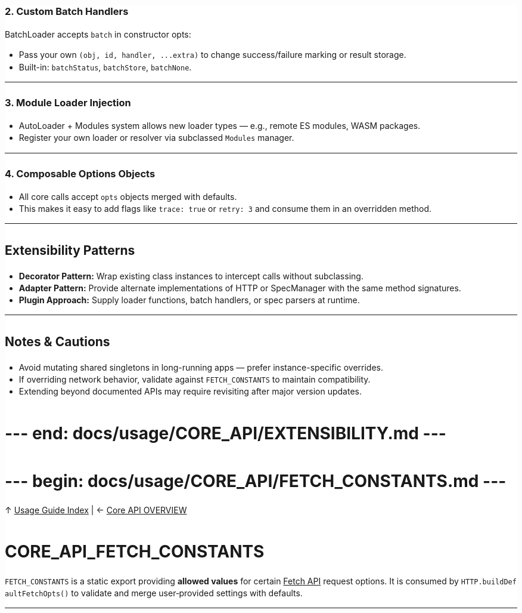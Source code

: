 
### 2. **Custom Batch Handlers**

BatchLoader accepts `batch` in constructor opts:

* Pass your own `(obj, id, handler, ...extra)` to change success/failure marking or result storage.
* Built-in: `batchStatus`, `batchStore`, `batchNone`.

---

### 3. **Module Loader Injection**

* AutoLoader + Modules system allows new loader types — e.g., remote ES modules, WASM packages.
* Register your own loader or resolver via subclassed `Modules` manager.

---

### 4. **Composable Options Objects**

* All core calls accept `opts` objects merged with defaults.
* This makes it easy to add flags like `trace: true` or `retry: 3` and consume them in an overridden method.

---

## Extensibility Patterns

* **Decorator Pattern:** Wrap existing class instances to intercept calls without subclassing.
* **Adapter Pattern:** Provide alternate implementations of HTTP or SpecManager with the same method signatures.
* **Plugin Approach:** Supply loader functions, batch handlers, or spec parsers at runtime.

---

## Notes & Cautions

* Avoid mutating shared singletons in long-running apps — prefer instance-specific overrides.
* If overriding network behavior, validate against `FETCH_CONSTANTS` to maintain compatibility.
* Extending beyond documented APIs may require revisiting after major version updates.


# --- end: docs/usage/CORE_API/EXTENSIBILITY.md ---



# --- begin: docs/usage/CORE_API/FETCH_CONSTANTS.md ---

↑ [Usage Guide Index](../TOC.md) | ← [Core API OVERVIEW](OVERVIEW.md)

# CORE\_API\_FETCH\_CONSTANTS

`FETCH_CONSTANTS` is a static export providing **allowed values** for certain [Fetch API](https://developer.mozilla.org/en-US/docs/Web/API/Fetch_API) request options.
It is consumed by `HTTP.buildDefaultFetchOpts()` to validate and merge user‐provided settings with defaults.

---